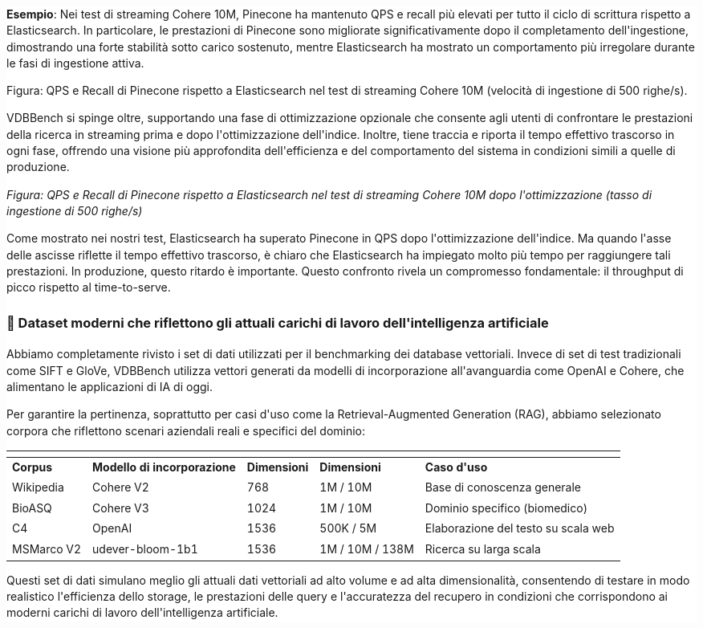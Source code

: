 <p><strong>Esempio</strong>: Nei test di streaming Cohere 10M, Pinecone ha mantenuto QPS e recall più elevati per tutto il ciclo di scrittura rispetto a Elasticsearch. In particolare, le prestazioni di Pinecone sono migliorate significativamente dopo il completamento dell'ingestione, dimostrando una forte stabilità sotto carico sostenuto, mentre Elasticsearch ha mostrato un comportamento più irregolare durante le fasi di ingestione attiva.  <span class="img-wrapper">
    <img translate="no" src="https://assets.zilliz.com/vdb3_9d2a5298b0.png" alt="" class="doc-image" id="" />
    <span></span>
  </span>
</p>
<p>Figura: QPS e Recall di Pinecone rispetto a Elasticsearch nel test di streaming Cohere 10M (velocità di ingestione di 500 righe/s).</p>
<p>VDBBench si spinge oltre, supportando una fase di ottimizzazione opzionale che consente agli utenti di confrontare le prestazioni della ricerca in streaming prima e dopo l'ottimizzazione dell'indice. Inoltre, tiene traccia e riporta il tempo effettivo trascorso in ogni fase, offrendo una visione più approfondita dell'efficienza e del comportamento del sistema in condizioni simili a quelle di produzione.  <span class="img-wrapper">
    <img translate="no" src="https://assets.zilliz.com/vdb4_0caee3b201.png" alt="" class="doc-image" id="" />
    <span></span>
  </span>
</p>
<p><em>Figura: QPS e Recall di Pinecone rispetto a Elasticsearch nel test di streaming Cohere 10M dopo l'ottimizzazione (tasso di ingestione di 500 righe/s)</em></p>
<p>Come mostrato nei nostri test, Elasticsearch ha superato Pinecone in QPS dopo l'ottimizzazione dell'indice. Ma quando l'asse delle ascisse riflette il tempo effettivo trascorso, è chiaro che Elasticsearch ha impiegato molto più tempo per raggiungere tali prestazioni. In produzione, questo ritardo è importante. Questo confronto rivela un compromesso fondamentale: il throughput di picco rispetto al time-to-serve.</p>
<h3 id="🔬-Modern-Datasets-That-Reflect-Current-AI-Workloads" class="common-anchor-header">🔬 Dataset moderni che riflettono gli attuali carichi di lavoro dell'intelligenza artificiale</h3><p>Abbiamo completamente rivisto i set di dati utilizzati per il benchmarking dei database vettoriali. Invece di set di test tradizionali come SIFT e GloVe, VDBBench utilizza vettori generati da modelli di incorporazione all'avanguardia come OpenAI e Cohere, che alimentano le applicazioni di IA di oggi.</p>
<p>Per garantire la pertinenza, soprattutto per casi d'uso come la Retrieval-Augmented Generation (RAG), abbiamo selezionato corpora che riflettono scenari aziendali reali e specifici del dominio:</p>
<table>
<thead>
<tr><th></th><th></th><th></th><th></th><th></th></tr>
</thead>
<tbody>
<tr><td><strong>Corpus</strong></td><td><strong>Modello di incorporazione</strong></td><td><strong>Dimensioni</strong></td><td><strong>Dimensioni</strong></td><td><strong>Caso d'uso</strong></td></tr>
<tr><td>Wikipedia</td><td>Cohere V2</td><td>768</td><td>1M / 10M</td><td>Base di conoscenza generale</td></tr>
<tr><td>BioASQ</td><td>Cohere V3</td><td>1024</td><td>1M / 10M</td><td>Dominio specifico (biomedico)</td></tr>
<tr><td>C4</td><td>OpenAI</td><td>1536</td><td>500K / 5M</td><td>Elaborazione del testo su scala web</td></tr>
<tr><td>MSMarco V2</td><td>udever-bloom-1b1</td><td>1536</td><td>1M / 10M / 138M</td><td>Ricerca su larga scala</td></tr>
</tbody>
</table>
<p>Questi set di dati simulano meglio gli attuali dati vettoriali ad alto volume e ad alta dimensionalità, consentendo di testare in modo realistico l'efficienza dello storage, le prestazioni delle query e l'accuratezza del recupero in condizioni che corrispondono ai moderni carichi di lavoro dell'intelligenza artificiale.</p>